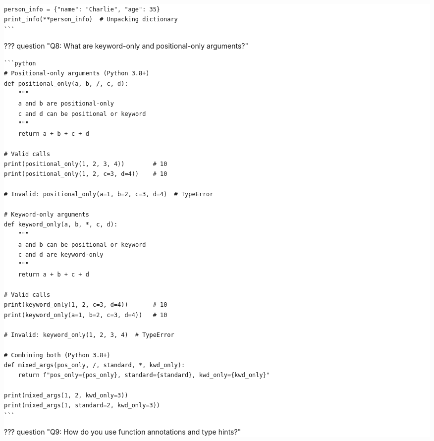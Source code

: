     person_info = {"name": "Charlie", "age": 35}
    print_info(**person_info)  # Unpacking dictionary
    ```

??? question "Q8: What are keyword-only and positional-only arguments?"

    ```python
    # Positional-only arguments (Python 3.8+)
    def positional_only(a, b, /, c, d):
        """
        a and b are positional-only
        c and d can be positional or keyword
        """
        return a + b + c + d
    
    # Valid calls
    print(positional_only(1, 2, 3, 4))        # 10
    print(positional_only(1, 2, c=3, d=4))    # 10
    
    # Invalid: positional_only(a=1, b=2, c=3, d=4)  # TypeError
    
    # Keyword-only arguments
    def keyword_only(a, b, *, c, d):
        """
        a and b can be positional or keyword
        c and d are keyword-only
        """
        return a + b + c + d
    
    # Valid calls
    print(keyword_only(1, 2, c=3, d=4))       # 10
    print(keyword_only(a=1, b=2, c=3, d=4))   # 10
    
    # Invalid: keyword_only(1, 2, 3, 4)  # TypeError
    
    # Combining both (Python 3.8+)
    def mixed_args(pos_only, /, standard, *, kwd_only):
        return f"pos_only={pos_only}, standard={standard}, kwd_only={kwd_only}"
    
    print(mixed_args(1, 2, kwd_only=3))
    print(mixed_args(1, standard=2, kwd_only=3))
    ```

??? question "Q9: How do you use function annotations and type hints?"
